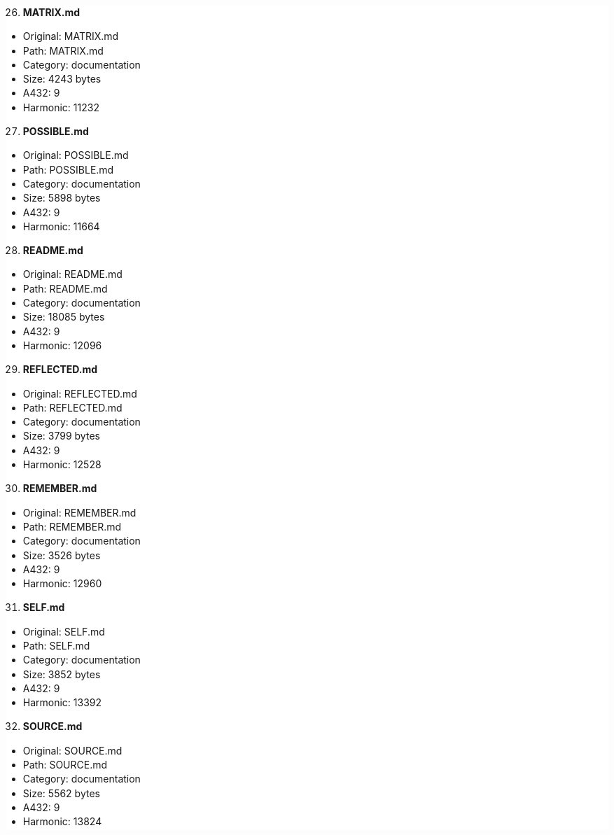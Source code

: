 26. **MATRIX.md**
   - Original: MATRIX.md
   - Path: MATRIX.md
   - Category: documentation
   - Size: 4243 bytes
   - A432: 9
   - Harmonic: 11232

27. **POSSIBLE.md**
   - Original: POSSIBLE.md
   - Path: POSSIBLE.md
   - Category: documentation
   - Size: 5898 bytes
   - A432: 9
   - Harmonic: 11664

28. **README.md**
   - Original: README.md
   - Path: README.md
   - Category: documentation
   - Size: 18085 bytes
   - A432: 9
   - Harmonic: 12096

29. **REFLECTED.md**
   - Original: REFLECTED.md
   - Path: REFLECTED.md
   - Category: documentation
   - Size: 3799 bytes
   - A432: 9
   - Harmonic: 12528

30. **REMEMBER.md**
   - Original: REMEMBER.md
   - Path: REMEMBER.md
   - Category: documentation
   - Size: 3526 bytes
   - A432: 9
   - Harmonic: 12960

31. **SELF.md**
   - Original: SELF.md
   - Path: SELF.md
   - Category: documentation
   - Size: 3852 bytes
   - A432: 9
   - Harmonic: 13392

32. **SOURCE.md**
   - Original: SOURCE.md
   - Path: SOURCE.md
   - Category: documentation
   - Size: 5562 bytes
   - A432: 9
   - Harmonic: 13824
